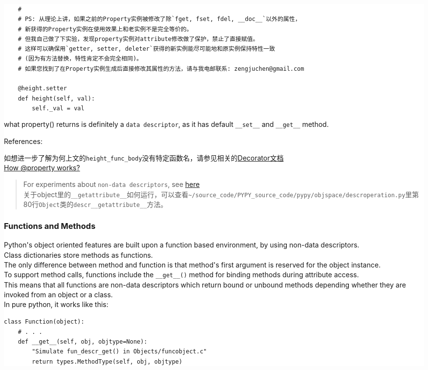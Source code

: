         #
        # PS: 从理论上讲，如果之前的Property实例被修改了除`fget, fset, fdel, __doc__`以外的属性，
        # 新获得的Property实例在使用效果上和老实例不是完全等价的。
        # 但我自己做了下实验，发现property实例对attribute修改做了保护，禁止了直接赋值。
        # 这样可以确保用`getter, setter, deleter`获得的新实例能尽可能地和原实例保持特性一致
        # (因为有方法替换，特性肯定不会完全相同)。
        # 如果您找到了在Property实例生成后直接修改其属性的方法，请与我电邮联系: zengjuchen@gmail.com

        @height.setter
        def height(self, val):
            self._val = val


what property() returns is definitely a `data descriptor`, as it has default `__set__` and `__get__` method.


References:

如想进一步了解为何上文的`height_func_body`没有特定函数名，请参见相关的[Decorator文档](#Decorators)  
[How @property works?](http://stackoverflow.com/questions/17330160/how-does-the-property-decorator-work)  
> For experiments about `non-data descriptors`, see [here](http://www.cafepy.com/article/python_attributes_and_methods/ch01s04.html)  
> 关于object里的`__getattribute__`如何运行，可以查看`~/source_code/PYPY_source_code/pypy/objspace/descroperation.py`里第80行`Object`类的`descr__getattribute__`方法。

### Functions and Methods
Python's object oriented features are built upon a function based environment, by using non-data descriptors.  
Class dictionaries store methods as functions.  
The only difference between method and function is that method's first argument is reserved for the object instance.  
To support method calls, functions include the `__get__()` method for binding methods during attribute access.  
This means that all functions are non-data descriptors which return bound or unbound methods depending whether they are invoked from an object or a class.  
In pure python, it works like this:

    class Function(object):
        # . . .
        def __get__(self, obj, objtype=None):
            "Simulate fun_descr_get() in Objects/funcobject.c"
            return types.MethodType(self, obj, objtype)
